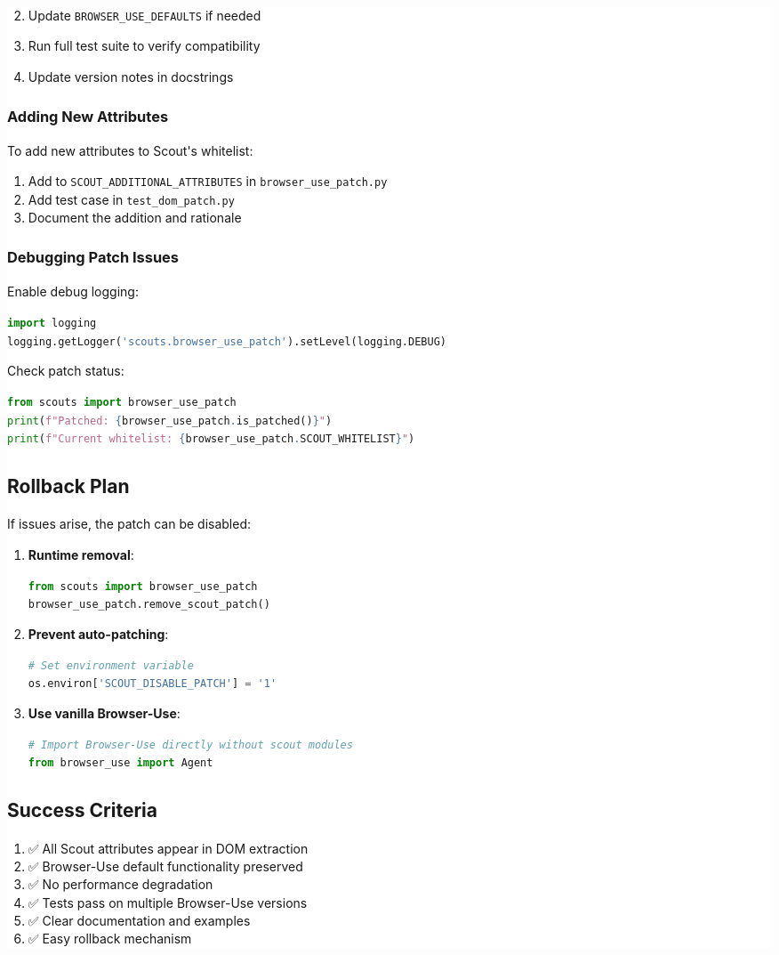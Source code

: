 2. Update `BROWSER_USE_DEFAULTS` if needed

3. Run full test suite to verify compatibility

4. Update version notes in docstrings

### Adding New Attributes

To add new attributes to Scout's whitelist:

1. Add to `SCOUT_ADDITIONAL_ATTRIBUTES` in `browser_use_patch.py`
2. Add test case in `test_dom_patch.py`
3. Document the addition and rationale

### Debugging Patch Issues

Enable debug logging:
```python
import logging
logging.getLogger('scouts.browser_use_patch').setLevel(logging.DEBUG)
```

Check patch status:
```python
from scouts import browser_use_patch
print(f"Patched: {browser_use_patch.is_patched()}")
print(f"Current whitelist: {browser_use_patch.SCOUT_WHITELIST}")
```

## Rollback Plan

If issues arise, the patch can be disabled:

1. **Runtime removal**:
   ```python
   from scouts import browser_use_patch
   browser_use_patch.remove_scout_patch()
   ```

2. **Prevent auto-patching**:
   ```python
   # Set environment variable
   os.environ['SCOUT_DISABLE_PATCH'] = '1'
   ```

3. **Use vanilla Browser-Use**:
   ```python
   # Import Browser-Use directly without scout modules
   from browser_use import Agent
   ```

## Success Criteria

1. ✅ All Scout attributes appear in DOM extraction
2. ✅ Browser-Use default functionality preserved
3. ✅ No performance degradation
4. ✅ Tests pass on multiple Browser-Use versions
5. ✅ Clear documentation and examples
6. ✅ Easy rollback mechanism
